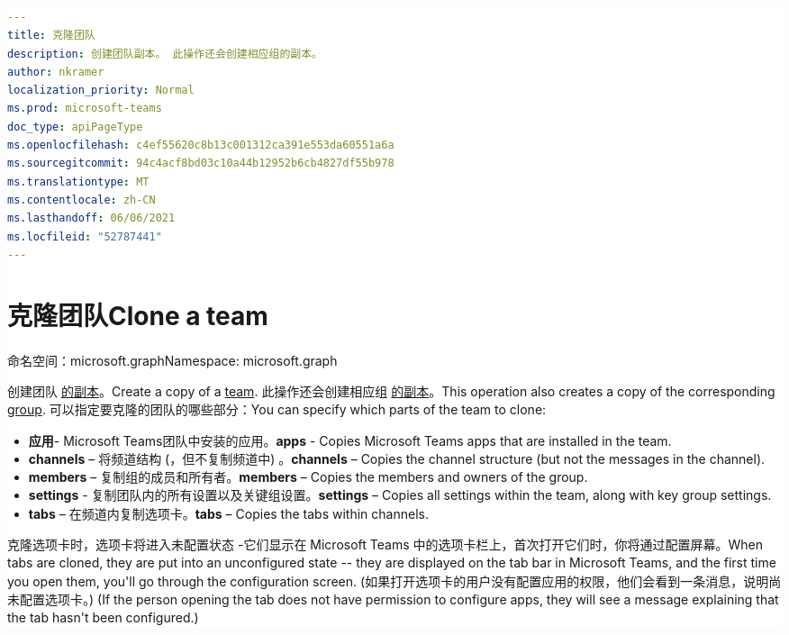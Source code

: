 ```yaml
---
title: 克隆团队
description: 创建团队副本。 此操作还会创建相应组的副本。
author: nkramer
localization_priority: Normal
ms.prod: microsoft-teams
doc_type: apiPageType
ms.openlocfilehash: c4ef55620c8b13c001312ca391e553da60551a6a
ms.sourcegitcommit: 94c4acf8bd03c10a44b12952b6cb4827df55b978
ms.translationtype: MT
ms.contentlocale: zh-CN
ms.lasthandoff: 06/06/2021
ms.locfileid: "52787441"
---
```

# <a name="clone-a-team"></a><span data-ttu-id="d64b0-104">克隆团队</span><span class="sxs-lookup"><span data-stu-id="d64b0-104">Clone a team</span></span>

<span data-ttu-id="d64b0-105">命名空间：microsoft.graph</span><span class="sxs-lookup"><span data-stu-id="d64b0-105">Namespace: microsoft.graph</span></span>



<span data-ttu-id="d64b0-106">创建团队 [的副本](../resources/team.md)。</span><span class="sxs-lookup"><span data-stu-id="d64b0-106">Create a copy of a [team](../resources/team.md).</span></span> <span data-ttu-id="d64b0-107">此操作还会创建相应组 [的副本](../resources/group.md)。</span><span class="sxs-lookup"><span data-stu-id="d64b0-107">This operation also creates a copy of the corresponding [group](../resources/group.md).</span></span>
<span data-ttu-id="d64b0-108">可以指定要克隆的团队的哪些部分：</span><span class="sxs-lookup"><span data-stu-id="d64b0-108">You can specify which parts of the team to clone:</span></span>

- <span data-ttu-id="d64b0-109">**应用**- Microsoft Teams团队中安装的应用。</span><span class="sxs-lookup"><span data-stu-id="d64b0-109">**apps** - Copies Microsoft Teams apps that are installed in the team.</span></span> 
- <span data-ttu-id="d64b0-110">**channels** – 将频道结构 (，但不复制频道中) 。</span><span class="sxs-lookup"><span data-stu-id="d64b0-110">**channels** – Copies the channel structure (but not the messages in the channel).</span></span>
- <span data-ttu-id="d64b0-111">**members** – 复制组的成员和所有者。</span><span class="sxs-lookup"><span data-stu-id="d64b0-111">**members** – Copies the members and owners of the group.</span></span>
- <span data-ttu-id="d64b0-112">**settings** - 复制团队内的所有设置以及关键组设置。</span><span class="sxs-lookup"><span data-stu-id="d64b0-112">**settings** – Copies all settings within the team, along with key group settings.</span></span>
- <span data-ttu-id="d64b0-113">**tabs** – 在频道内复制选项卡。</span><span class="sxs-lookup"><span data-stu-id="d64b0-113">**tabs** – Copies the tabs within channels.</span></span>

<span data-ttu-id="d64b0-114">克隆选项卡时，选项卡将进入未配置状态 -它们显示在 Microsoft Teams 中的选项卡栏上，首次打开它们时，你将通过配置屏幕。</span><span class="sxs-lookup"><span data-stu-id="d64b0-114">When tabs are cloned, they are put into an unconfigured state -- they are displayed on the tab bar in Microsoft Teams, and the first time you open them, you'll go through the configuration screen.</span></span> <span data-ttu-id="d64b0-115"> (如果打开选项卡的用户没有配置应用的权限，他们会看到一条消息，说明尚未配置选项卡。) </span><span class="sxs-lookup"><span data-stu-id="d64b0-115">(If the person opening the tab does not have permission to configure apps, they will see a message explaining that the tab hasn't been configured.)</span></span>
